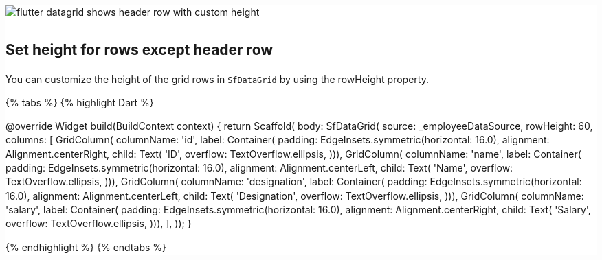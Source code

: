 ![flutter datagrid shows header row with custom height ](images/row-height-customization/flutter-datagrid-header-row-height.jpg)

## Set height for rows except header row

You can customize the height of the grid rows in `SfDataGrid` by using the [rowHeight](https://pub.dev/documentation/syncfusion_flutter_datagrid/latest/datagrid/SfDataGrid/rowHeight.html) property.

{% tabs %}
{% highlight Dart %}

@override
Widget build(BuildContext context) {
  return Scaffold(
      body: SfDataGrid(
    source: _employeeDataSource,
    rowHeight: 60,
    columns: <GridColumn>[
      GridColumn(
          columnName: 'id',
          label: Container(
              padding: EdgeInsets.symmetric(horizontal: 16.0),
              alignment: Alignment.centerRight,
              child: Text(
                'ID',
                overflow: TextOverflow.ellipsis,
              ))),
      GridColumn(
          columnName: 'name',
          label: Container(
              padding: EdgeInsets.symmetric(horizontal: 16.0),
              alignment: Alignment.centerLeft,
              child: Text(
                'Name',
                overflow: TextOverflow.ellipsis,
              ))),
      GridColumn(
          columnName: 'designation',
          label: Container(
              padding: EdgeInsets.symmetric(horizontal: 16.0),
              alignment: Alignment.centerLeft,
              child: Text(
                'Designation',
                overflow: TextOverflow.ellipsis,
              ))),
      GridColumn(
          columnName: 'salary',
          label: Container(
              padding: EdgeInsets.symmetric(horizontal: 16.0),
              alignment: Alignment.centerRight,
              child: Text(
                'Salary',
                overflow: TextOverflow.ellipsis,
              ))),
    ],
  ));
}

{% endhighlight %}
{% endtabs %}
